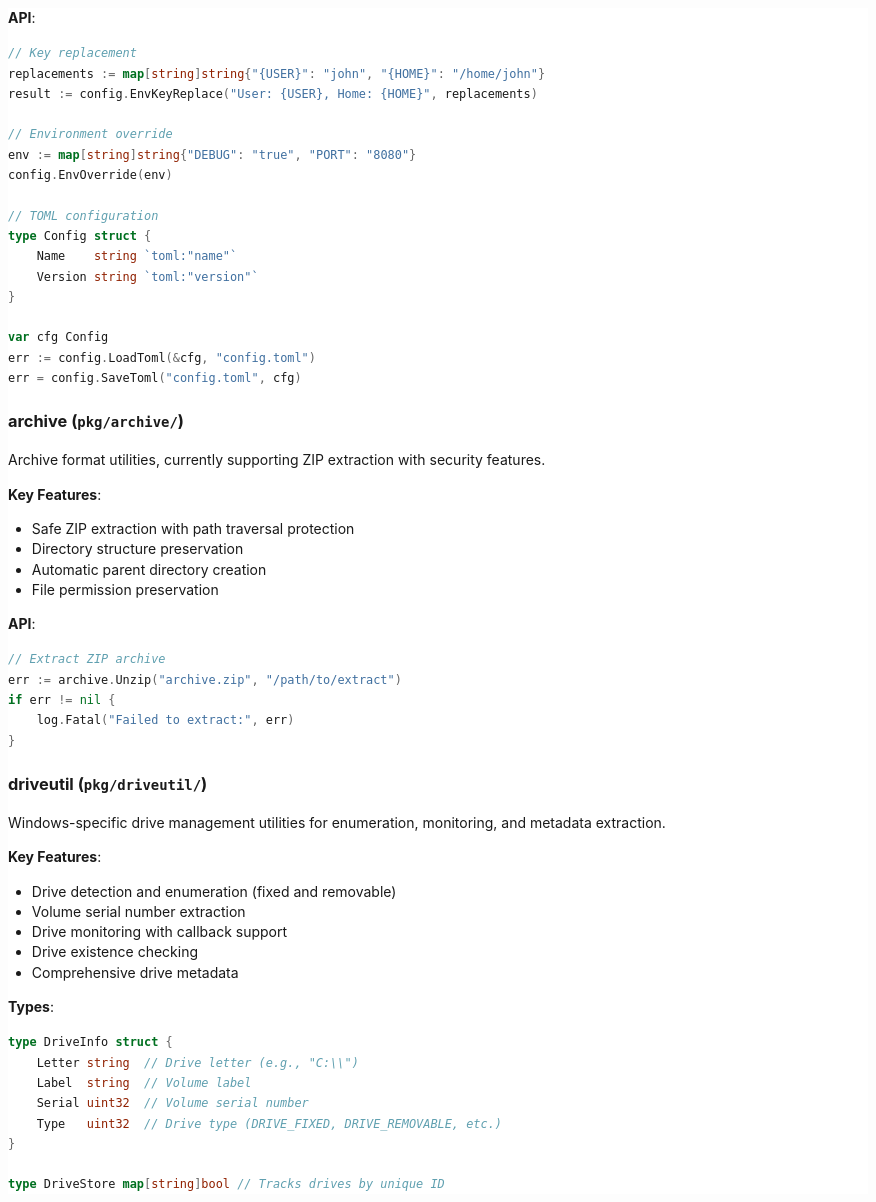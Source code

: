 **API**:
```go
// Key replacement
replacements := map[string]string{"{USER}": "john", "{HOME}": "/home/john"}
result := config.EnvKeyReplace("User: {USER}, Home: {HOME}", replacements)

// Environment override
env := map[string]string{"DEBUG": "true", "PORT": "8080"}
config.EnvOverride(env)

// TOML configuration
type Config struct {
    Name    string `toml:"name"`
    Version string `toml:"version"`
}

var cfg Config
err := config.LoadToml(&cfg, "config.toml")
err = config.SaveToml("config.toml", cfg)
```

### archive (`pkg/archive/`)

Archive format utilities, currently supporting ZIP extraction with security features.

**Key Features**:
- Safe ZIP extraction with path traversal protection
- Directory structure preservation
- Automatic parent directory creation
- File permission preservation

**API**:
```go
// Extract ZIP archive
err := archive.Unzip("archive.zip", "/path/to/extract")
if err != nil {
    log.Fatal("Failed to extract:", err)
}
```

### driveutil (`pkg/driveutil/`)

Windows-specific drive management utilities for enumeration, monitoring, and metadata extraction.

**Key Features**:
- Drive detection and enumeration (fixed and removable)
- Volume serial number extraction
- Drive monitoring with callback support
- Drive existence checking
- Comprehensive drive metadata

**Types**:
```go
type DriveInfo struct {
    Letter string  // Drive letter (e.g., "C:\\")
    Label  string  // Volume label
    Serial uint32  // Volume serial number
    Type   uint32  // Drive type (DRIVE_FIXED, DRIVE_REMOVABLE, etc.)
}

type DriveStore map[string]bool // Tracks drives by unique ID
```
